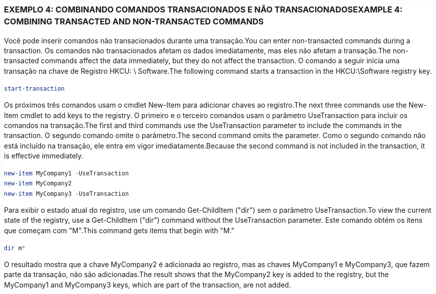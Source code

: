 ### <a name="example-4-combining-transacted-and-non-transacted-commands"></a><span data-ttu-id="e4879-231">EXEMPLO 4: COMBINANDO COMANDOS TRANSACIONADOS E NÃO TRANSACIONADOS</span><span class="sxs-lookup"><span data-stu-id="e4879-231">EXAMPLE 4: COMBINING TRANSACTED AND NON-TRANSACTED COMMANDS</span></span>

<span data-ttu-id="e4879-232">Você pode inserir comandos não transacionados durante uma transação.</span><span class="sxs-lookup"><span data-stu-id="e4879-232">You can enter non-transacted commands during a transaction.</span></span> <span data-ttu-id="e4879-233">Os comandos não transacionados afetam os dados imediatamente, mas eles não afetam a transação.</span><span class="sxs-lookup"><span data-stu-id="e4879-233">The non-transacted commands affect the data immediately, but they do not affect the transaction.</span></span>
<span data-ttu-id="e4879-234">O comando a seguir inicia uma transação na chave de Registro HKCU: \ Software.</span><span class="sxs-lookup"><span data-stu-id="e4879-234">The following command starts a transaction in the HKCU:\Software registry key.</span></span>

```powershell
start-transaction
```

<span data-ttu-id="e4879-235">Os próximos três comandos usam o cmdlet New-Item para adicionar chaves ao registro.</span><span class="sxs-lookup"><span data-stu-id="e4879-235">The next three commands use the New-Item cmdlet to add keys to the registry.</span></span>
<span data-ttu-id="e4879-236">O primeiro e o terceiro comandos usam o parâmetro UseTransaction para incluir os comandos na transação.</span><span class="sxs-lookup"><span data-stu-id="e4879-236">The first and third commands use the UseTransaction parameter to include the commands in the transaction.</span></span> <span data-ttu-id="e4879-237">O segundo comando omite o parâmetro.</span><span class="sxs-lookup"><span data-stu-id="e4879-237">The second command omits the parameter.</span></span> <span data-ttu-id="e4879-238">Como o segundo comando não está incluído na transação, ele entra em vigor imediatamente.</span><span class="sxs-lookup"><span data-stu-id="e4879-238">Because the second command is not included in the transaction, it is effective immediately.</span></span>

```powershell
new-item MyCompany1 -UseTransaction
new-item MyCompany2
new-item MyCompany3 -UseTransaction
```

<span data-ttu-id="e4879-239">Para exibir o estado atual do registro, use um comando Get-ChildItem ("dir") sem o parâmetro UseTransaction.</span><span class="sxs-lookup"><span data-stu-id="e4879-239">To view the current state of the registry, use a Get-ChildItem ("dir") command without the UseTransaction parameter.</span></span> <span data-ttu-id="e4879-240">Este comando obtém os itens que começam com "M".</span><span class="sxs-lookup"><span data-stu-id="e4879-240">This command gets items that begin with "M."</span></span>

```powershell
dir m*
```

<span data-ttu-id="e4879-241">O resultado mostra que a chave MyCompany2 é adicionada ao registro, mas as chaves MyCompany1 e MyCompany3, que fazem parte da transação, não são adicionadas.</span><span class="sxs-lookup"><span data-stu-id="e4879-241">The result shows that the MyCompany2 key is added to the registry, but the MyCompany1 and MyCompany3 keys, which are part of the transaction, are not added.</span></span>
